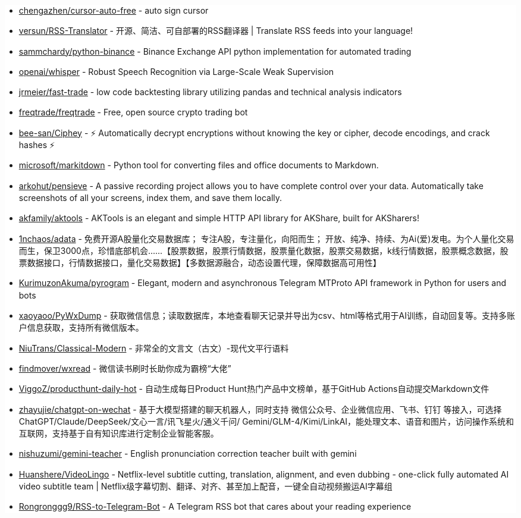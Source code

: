 *   [chengazhen/cursor-auto-free](https://github.com/chengazhen/cursor-auto-free) - auto sign cursor

*   [versun/RSS-Translator](https://github.com/versun/RSS-Translator) - 开源、简洁、可自部署的RSS翻译器 | Translate RSS feeds into your language!

*   [sammchardy/python-binance](https://github.com/sammchardy/python-binance) - Binance Exchange API python implementation for automated trading

*   [openai/whisper](https://github.com/openai/whisper) - Robust Speech Recognition via Large-Scale Weak Supervision

*   [jrmeier/fast-trade](https://github.com/jrmeier/fast-trade) - low code backtesting library utilizing pandas and technical analysis indicators

*   [freqtrade/freqtrade](https://github.com/freqtrade/freqtrade) - Free, open source crypto trading bot

*   [bee-san/Ciphey](https://github.com/bee-san/Ciphey) - ⚡ Automatically decrypt encryptions without knowing the key or cipher, decode encodings, and crack hashes ⚡

*   [microsoft/markitdown](https://github.com/microsoft/markitdown) - Python tool for converting files and office documents to Markdown.

*   [arkohut/pensieve](https://github.com/arkohut/pensieve) - A passive recording project allows you to have complete control over your data. Automatically take screenshots of all your screens, index them, and save them locally.

*   [akfamily/aktools](https://github.com/akfamily/aktools) - AKTools is an elegant and simple HTTP API library for AKShare, built for AKSharers!

*   [1nchaos/adata](https://github.com/1nchaos/adata) - 免费开源A股量化交易数据库； 专注A股，专注量化，向阳而生； 开放、纯净、持续、为Ai(爱)发电。为个人量化交易而生，保卫3000点，珍惜底部机会......【股票数据，股票行情数据，股票量化数据，股票交易数据，k线行情数据，股票概念数据，股票数据接口，行情数据接口，量化交易数据】【多数据源融合，动态设置代理，保障数据高可用性】

*   [KurimuzonAkuma/pyrogram](https://github.com/KurimuzonAkuma/pyrogram) - Elegant, modern and asynchronous Telegram MTProto API framework in Python for users and bots

*   [xaoyaoo/PyWxDump](https://github.com/xaoyaoo/PyWxDump) - 获取微信信息；读取数据库，本地查看聊天记录并导出为csv、html等格式用于AI训练，自动回复等。支持多账户信息获取，支持所有微信版本。

*   [NiuTrans/Classical-Modern](https://github.com/NiuTrans/Classical-Modern) - 非常全的文言文（古文）-现代文平行语料

*   [findmover/wxread](https://github.com/findmover/wxread) - 微信读书刷时长助你成为霸榜“大佬”

*   [ViggoZ/producthunt-daily-hot](https://github.com/ViggoZ/producthunt-daily-hot) - 自动生成每日Product Hunt热门产品中文榜单，基于GitHub Actions自动提交Markdown文件

*   [zhayujie/chatgpt-on-wechat](https://github.com/zhayujie/chatgpt-on-wechat) - 基于大模型搭建的聊天机器人，同时支持 微信公众号、企业微信应用、飞书、钉钉 等接入，可选择ChatGPT/Claude/DeepSeek/文心一言/讯飞星火/通义千问/ Gemini/GLM-4/Kimi/LinkAI，能处理文本、语音和图片，访问操作系统和互联网，支持基于自有知识库进行定制企业智能客服。

*   [nishuzumi/gemini-teacher](https://github.com/nishuzumi/gemini-teacher) - English pronunciation correction teacher built with gemini

*   [Huanshere/VideoLingo](https://github.com/Huanshere/VideoLingo) - Netflix-level subtitle cutting, translation, alignment, and even dubbing - one-click fully automated AI video subtitle team | Netflix级字幕切割、翻译、对齐、甚至加上配音，一键全自动视频搬运AI字幕组

*   [Rongronggg9/RSS-to-Telegram-Bot](https://github.com/Rongronggg9/RSS-to-Telegram-Bot) - A Telegram RSS bot that cares about your reading experience
